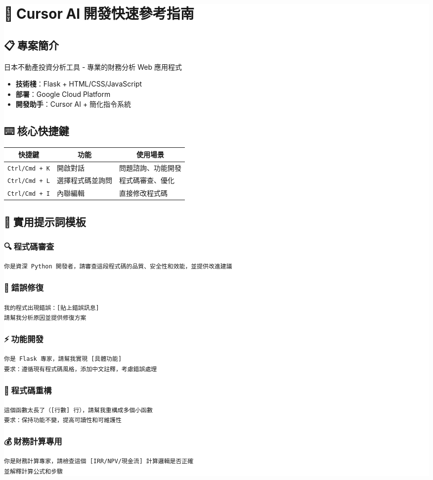 # 🚀 Cursor AI 開發快速參考指南

## 📋 專案簡介
日本不動產投資分析工具 - 專業的財務分析 Web 應用程式
- **技術棧**：Flask + HTML/CSS/JavaScript
- **部署**：Google Cloud Platform
- **開發助手**：Cursor AI + 簡化指令系統

## ⌨️ 核心快捷鍵

| 快捷鍵 | 功能 | 使用場景 |
|--------|------|----------|
| `Ctrl/Cmd + K` | 開啟對話 | 問題諮詢、功能開發 |
| `Ctrl/Cmd + L` | 選擇程式碼並詢問 | 程式碼審查、優化 |
| `Ctrl/Cmd + I` | 內聯編輯 | 直接修改程式碼 |

## 🎯 實用提示詞模板

### 🔍 程式碼審查
```
你是資深 Python 開發者，請審查這段程式碼的品質、安全性和效能，並提供改進建議
```

### 🐛 錯誤修復
```
我的程式出現錯誤：[貼上錯誤訊息]
請幫我分析原因並提供修復方案
```

### ⚡ 功能開發
```
你是 Flask 專家，請幫我實現 [具體功能]
要求：遵循現有程式碼風格，添加中文註釋，考慮錯誤處理
```

### 🔧 程式碼重構
```
這個函數太長了（[行數] 行），請幫我重構成多個小函數
要求：保持功能不變，提高可讀性和可維護性
```

### 💰 財務計算專用
```
你是財務計算專家，請檢查這個 [IRR/NPV/現金流] 計算邏輯是否正確
並解釋計算公式和步驟
```
